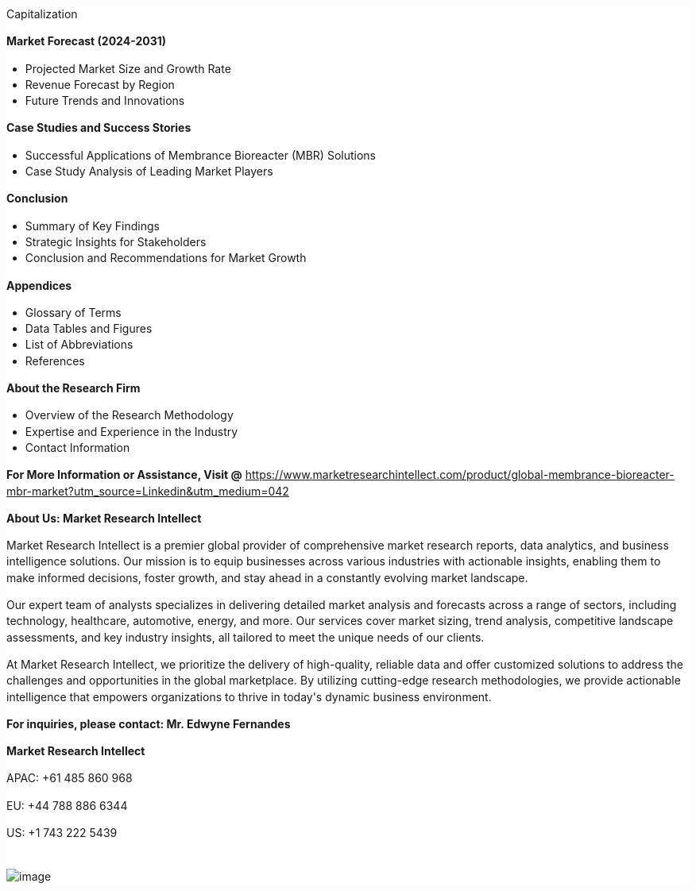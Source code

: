 Capitalization</li></ul><p><strong>Market Forecast (2024-2031)</strong></p><ul><li>Projected Market Size and Growth Rate</li><li>Revenue Forecast by Region</li><li>Future Trends and Innovations</li></ul><p><strong>Case Studies and Success Stories</strong></p><ul><li>Successful Applications of Membrance Bioreacter (MBR) Solutions</li><li>Case Study Analysis of Leading Market Players</li></ul><p><strong>Conclusion</strong></p><ul><li>Summary of Key Findings</li><li>Strategic Insights for Stakeholders</li><li>Conclusion and Recommendations for Market Growth</li></ul><p><strong>Appendices</strong></p><ul><li>Glossary of Terms</li><li>Data Tables and Figures</li><li>List of Abbreviations</li><li>References</li></ul><p><strong>About the Research Firm</strong></p><ul><li>Overview of the Research Methodology</li><li>Expertise and Experience in the Industry</li><li>Contact Information</li></ul></div><div class="article-main__content" data-test-id="publishing-text-block"><p><span class="font-[700]"><strong>For More Information or Assistance, Visit @</strong>&nbsp;<a href="https://www.marketresearchintellect.com/product/global-membrance-bioreacter-mbr-market?utm_source=Linkedin&utm_medium=042">https://www.marketresearchintellect.com/product/global-membrance-bioreacter-mbr-market?utm_source=Linkedin&utm_medium=042</a></span></p><p><strong>About Us: Market Research Intellect</strong></p><p>Market Research Intellect is a premier global provider of comprehensive market research reports, data analytics, and business intelligence solutions. Our mission is to equip businesses across various industries with actionable insights, enabling them to make informed decisions, foster growth, and stay ahead in a constantly evolving market landscape.</p><p>Our expert team of analysts specializes in delivering detailed market analysis and forecasts across a range of sectors, including technology, healthcare, automotive, energy, and more. Our services cover market sizing, trend analysis, competitive landscape assessments, and key industry insights, all tailored to meet the unique needs of our clients.</p><p>At Market Research Intellect, we prioritize the delivery of high-quality, reliable data and offer customized solutions to address the challenges and opportunities in the global marketplace. By utilizing cutting-edge research methodologies, we provide actionable intelligence that empowers organizations to thrive in today's dynamic business environment.</p><p><strong>For inquiries, please contact: Mr. Edwyne Fernandes</strong></p><p><strong>Market Research Intellect</strong></p><p>APAC: +61 485 860 968</p><p>EU: +44 788 886 6344</p><p>US: +1 743 222 5439</p></div><div class="article-main__content" data-test-id="publishing-text-block">&nbsp;</div>
![image](https://github.com/user-attachments/assets/8871c0fe-ea67-4a0e-9c4f-f2d2ced69bd8)
